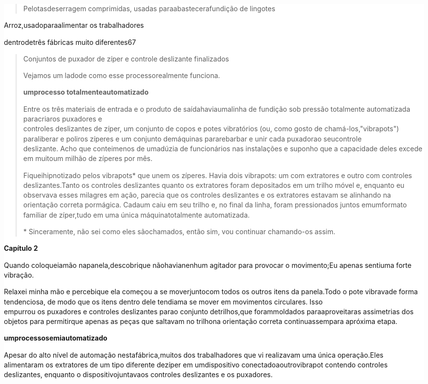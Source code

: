 > Pelotasdeserragem comprimidas, usadas paraabastecerafundição de
> lingotes


Arroz,usadoparaalimentar os trabalhadores

dentrodetrês fábricas muito diferentes67


> Conjuntos de puxador de zíper e controle deslizante finalizados
>
> Vejamos um ladode como esse processorealmente funciona.
>
> **umprocesso totalmenteautomatizado**
>
> Entre os três materiais de entrada e o produto de saídahaviaumalinha
> de fundição sob pressão totalmente automatizada paracriaros puxadores
> e\
> controles deslizantes de zíper, um conjunto de copos e potes
> vibratórios (ou, como gosto de chamá-los,"vibrapots") paraliberar e
> poliros zíperes e um conjunto demáquinas pararebarbar e unir cada
> puxadorao seucontrole\
> deslizante. Acho que conteimenos de umadúzia de funcionários nas
> instalações e suponho que a capacidade deles excede em muitoum milhão
> de zíperes por mês.
>
> Fiqueihipnotizado pelos vibrapots\* que unem os zíperes. Havia dois
> vibrapots: um com extratores e outro com controles deslizantes.Tanto
> os controles deslizantes quanto os extratores foram depositados em um
> trilho móvel e, enquanto eu observava esses milagres em ação, parecia
> que os controles deslizantes e os extratores estavam se alinhando na
> orientação correta pormágica. Cadaum caiu em seu trilho e, no final da
> linha, foram pressionados juntos emumformato familiar de zíper,tudo em
> uma única máquinatotalmente automatizada.
>
> \* Sinceramente, não sei como eles sãochamados, então sim, vou
> continuar chamando-os assim.


**Capítulo 2**

Quando coloqueiamão napanela,descobrique nãohavianenhum agitador para
provocar o movimento;Eu apenas sentiuma forte vibração.

Relaxei minha mão e percebique ela começou a se moverjuntocom todos os
outros itens da panela.Todo o pote vibravade forma tendenciosa, de modo
que os itens dentro dele tendiama se mover em movimentos circulares.
Isso\
empurrou os puxadores e controles deslizantes parao conjunto
detrilhos,que forammoldados paraaproveitaras assimetrias dos objetos
para permitirque apenas as peças que saltavam no trilhona orientação
correta continuassempara apróxima etapa.

**umprocessosemiautomatizado**

Apesar do alto nível de automação nestafábrica,muitos dos trabalhadores
que vi realizavam uma única operação.Eles alimentaram os extratores de
um tipo diferente dezíper em umdispositivo conectadoaoutrovibrapot
contendo controles deslizantes, enquanto o dispositivojuntavaos
controles deslizantes e os puxadores.
